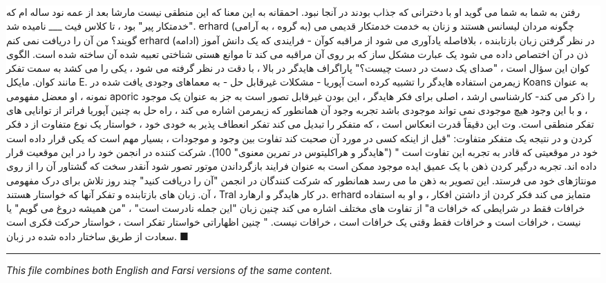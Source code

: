 رفتن به شما به شما می گوید او با دخترانی که جذاب بودند در آنجا نبود. احمقانه به این معنا که این
منطقی نیست مارشا
بعد از عمه نود ساله ام که "خدمتکار پیر" بود ، تا کلاس فیث ___ نامیده شد.
erhard (به گروه ، به آرامی)
چگونه مردان لیسانس هستند و زنان به خدمت خدمتکار قدیمی می گویند؟ من آن را دریافت نمی کنم erhard (ادامه)
در نظر گرفتن زبان بازتابنده ، بلافاصله یادآوری می شود
از مراقبه کوآن - فرایندی که یک دانش آموز ذن در آن اختصاص داده می شود
یک عبارت مشکل ساز که بر روی آن مراقبه می کند تا
موانع هستی شناختی تعبیه شده آن ساخته شده است. الگوی
کوان این سؤال است ، "صدای یک دست در دست چیست؟"
پاراگراف هایدگر در بالا ، با دقت در نظر گرفته می شود ، یکی را می کشد
به سمت تفکر مانند کوان. مایکل E. زیمرمن استفاده هایدگر را تشبیه کرده است
آپوریا - مشکلات غیرقابل حل - به معماهای وجودی یافت شده
در Koans به عنوان نمونه ، او معضل مفهومی aporic را ذکر می کند-
کارشناسی ارشد ، اصلی برای فکر هایدگر ، این بودن غیرقابل تصور است
به جز به عنوان یک موجود ، و با این وجود هیچ موجودی نمی تواند موجودی باشد
تجربه وجود آن همانطور که زیمرمن اشاره می کند ، راه حل
به چنین آپوریا فراتر از توانایی های تفکر منطقی است. وت
این دقیقاً قدرت انعکاس است ، که متفکر را تبدیل می کند
تفکر انعطاف پذیر به خودی خود ، خواستار یک نوع متفاوت از
د
فکر کردن و در نتیجه یک متفکر متفاوت: "قبل از اینکه کسی در مورد آن صحبت کند
تفاوت بین وجود و موجودات ، بسیار مهم است که یکی قرار داده است
خود در موقعیتی که قادر به تجربه این تفاوت است "
("هایدگر و هراکلیتوس در تمرین معنوی" 100). شرکت کننده
در انجمن خود را در این موقعیت قرار داده اند. تجربه درگیر کردن ذهن با یک عمیق
ایده موجود ممکن است به عنوان فرایند بازگرداندن موتور تصور شود
آنقدر سخت که گشتاور آن را از روی مونتاژهای خود می فرستد. این تصویر
به ذهن ما می رسد همانطور که شرکت کنندگان در انجمن "آن را دریافت کنید"
چند روز تلاش برای درک مفهومی آن. زبان های بازتابنده و تفکر آنها که خواستار هستند ،
Tral در کار هایدگر و ارهارد. erhard متمایز می کند
فکر کردن از داشتن افکار ، و او به استفاده از تفاوت های مختلف اشاره می کند
چنین زبان "این جمله نادرست است" ، "من همیشه دروغ می گویم" یا "a
خرافات فقط در شرایطی که خرافات نیست ، خرافات است و
خرافات فقط وقتی یک خرافات است ، خرافات نیست. "
چنین اظهاراتی خواستار تفکر است ، خواستار حرکت فکری است
سعادت
از طریق ساختار داده شده در زبان. ■

---

*This file combines both English and Farsi versions of the same content.*
